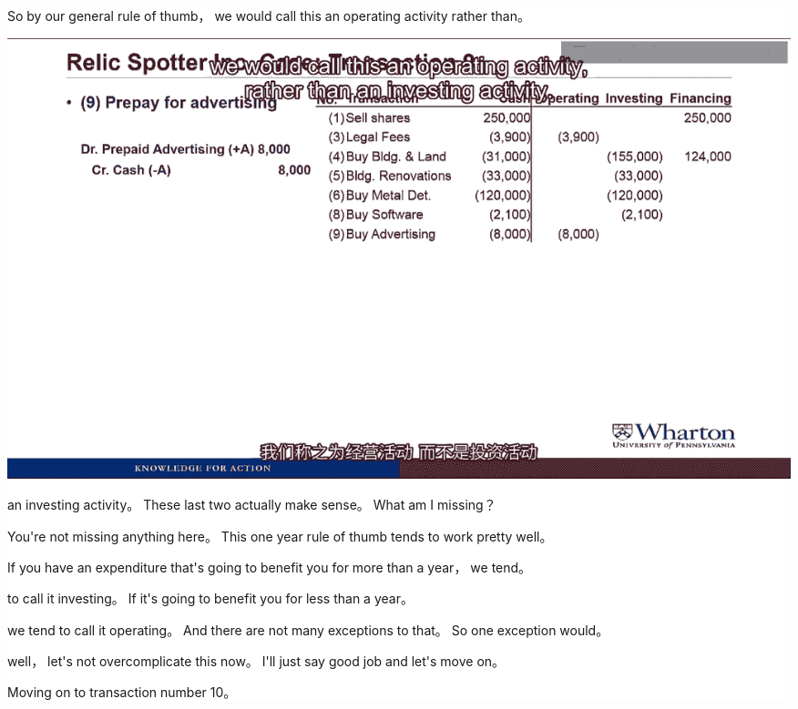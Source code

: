  So by our general rule of thumb， we would call this an operating activity rather than。



![](img/c667785662262c4bc014e2ce5e725835_99.png)

 an investing activity。 These last two actually make sense。 What am I missing？

 You're not missing anything here。 This one year rule of thumb tends to work pretty well。

 If you have an expenditure that's going to benefit you for more than a year， we tend。

 to call it investing。 If it's going to benefit you for less than a year。

 we tend to call it operating。 And there are not many exceptions to that。 So one exception would。

 well， let's not overcomplicate this now。 I'll just say good job and let's move on。

 Moving on to transaction number 10。
